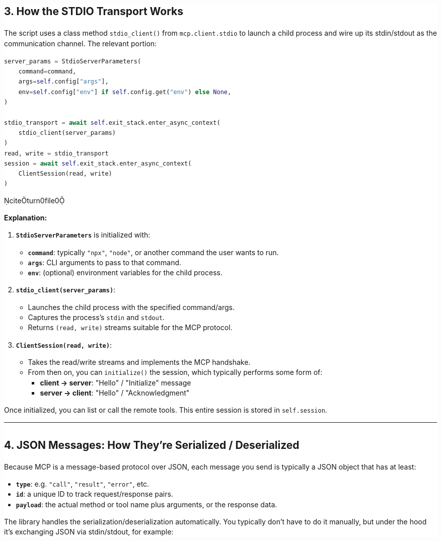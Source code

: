 
## 3. How the STDIO Transport Works

The script uses a class method `stdio_client()` from `mcp.client.stdio` to launch a child process and wire up its stdin/stdout as the communication channel. The relevant portion:

```python
server_params = StdioServerParameters(
    command=command,
    args=self.config["args"],
    env=self.config["env"] if self.config.get("env") else None,
)

stdio_transport = await self.exit_stack.enter_async_context(
    stdio_client(server_params)
)
read, write = stdio_transport
session = await self.exit_stack.enter_async_context(
    ClientSession(read, write)
)
```
citeturn0file0

**Explanation:**
1. **`StdioServerParameters`** is initialized with:
   - **`command`**: typically `"npx"`, `"node"`, or another command the user wants to run.
   - **`args`**: CLI arguments to pass to that command.
   - **`env`**: (optional) environment variables for the child process.

2. **`stdio_client(server_params)`**:
   - Launches the child process with the specified command/args.
   - Captures the process’s `stdin` and `stdout`.
   - Returns `(read, write)` streams suitable for the MCP protocol.

3. **`ClientSession(read, write)`**:
   - Takes the read/write streams and implements the MCP handshake.
   - From then on, you can `initialize()` the session, which typically performs some form of:
     - **client -> server**: "Hello" / "Initialize" message
     - **server -> client**: "Hello" / "Acknowledgment"

Once initialized, you can list or call the remote tools. This entire session is stored in `self.session`.

---

## 4. JSON Messages: How They’re Serialized / Deserialized

Because MCP is a message-based protocol over JSON, each message you send is typically a JSON object that has at least:
- **`type`**: e.g. `"call"`, `"result"`, `"error"`, etc.
- **`id`**: a unique ID to track request/response pairs.
- **`payload`**: the actual method or tool name plus arguments, or the response data.

The library handles the serialization/deserialization automatically. You typically don’t have to do it manually, but under the hood it’s exchanging JSON via stdin/stdout, for example:
